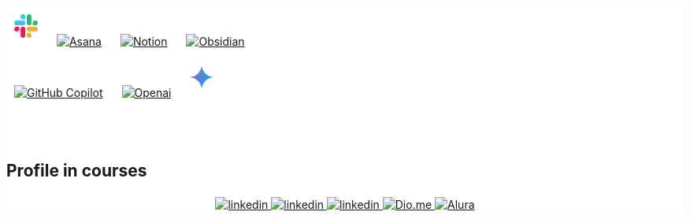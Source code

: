 <a href="https://slack.com/" target="_blank"><img style="margin: 10px" height="30" width="30" src="https://raw.githubusercontent.com/ClaudioMendonca-Eng/ClaudioMendonca-Eng/refs/heads/main/icones/slack.svg" alt="Slack" height="50" /></a>
<a href="https://asana.com/" target="_blank"><img style="margin: 10px" height="30" width="30" src="https://cdn.simpleicons.org/asana/000/fff" alt="Asana" height="50" /></a>
<a href="https://www.notion.so/" target="_blank"><img style="margin: 10px" height="30" width="30" src="https://cdn.simpleicons.org/notion/000/fff" alt="Notion" height="50" /></a>
<a href="https://obsidian.md/" target="_blank"><img style="margin: 10px" height="30" width="30" src="https://cdn.simpleicons.org/obsidian/000/fff" alt="Obsidian" height="50" /></a>    
<a href="https://github.com/features/copilot" target="_blank"><img style="margin: 10px" height="30" width="30" src="https://cdn.simpleicons.org/GitHubCopilot/000/fff" alt="GitHub Copilot" height="50" /></a>
<a href="https://openai.com/" target="_blank"><img style="margin: 10px" height="30" width="30" src="https://cdn.simpleicons.org/openai/000/fff" alt="Openai" height="50" /></a>
<a href="https://gemini.google.com/" target="_blank"><img style="margin: 10px" height="30" width="30" src="https://raw.githubusercontent.com/ClaudioMendonca-Eng/ClaudioMendonca-Eng/refs/heads/main/icones/gemini.svg" alt="Google Gemini" height="50" /></a>
</div>

</td></tr></table>   

<br/>

## Profile in courses 
<div align="center">
<a href="https://learn.microsoft.com/pt-br/users/claudiomendonca/" target="_blank">
<img src=https://img.shields.io/badge/Microsoft_Learn-258ffa?style=for-the-badge&logo=microsoft&logoColor=white alt=linkedin style="margin-bottom: 5px;" />
</a>
<a href="https://credly.com/users/claudiomendonca/badges" target="_blank">
<img src=https://img.shields.io/badge/Credly-FF5722?style=for-the-badge&logo=credly&logoColor=white alt=linkedin style="margin-bottom: 5px;" />
</a>
<a href="https://www.coursera.org/user/eb2acbd69fdc7b3acb06a2b992796956" target="_blank">
<img src=https://img.shields.io/badge/Coursera-FFFFFF?style=for-the-badge&logo=coursera&logoColor=blue alt=linkedin style="margin-bottom: 5px;" />
</a>
<a href="https://www.dio.me/users/claudioeduardoo" target="_blank">
<img src=https://img.shields.io/badge/Dio.me-b800e7?&style=for-the-badge&logo=dio&logoColor=white alt=Dio.me style="margin-bottom: 5px;" />
</a>  
<a href="https://cursos.alura.com.br/user/claudiomendonca" target="_blank">
<img src=https://img.shields.io/badge/Alura.com.br-16537E?&style=for-the-badge&logo=alura&logoColor=white alt=Alura style="margin-bottom: 5px;" />
</a>
</div>  
